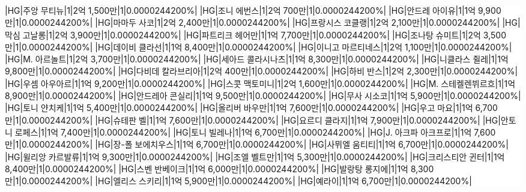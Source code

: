 |HG|주앙 무티뉴|1|2억 1,500만|1|0.0000244200%|
|HG|조니 에번스|1|2억 700만|1|0.0000244200%|
|HG|안드레 아이유|1|1억 9,900만|1|0.0000244200%|
|HG|마마두 사코|1|2억 2,400만|1|0.0000244200%|
|HG|프랑시스 코클랭|1|2억 2,100만|1|0.0000244200%|
|HG|막심 고날롱|1|2억 3,900만|1|0.0000244200%|
|HG|파트리크 헤어만|1|1억 7,700만|1|0.0000244200%|
|HG|조나탕 슈미트|1|2억 3,500만|1|0.0000244200%|
|HG|데이비 클라선|1|1억 8,400만|1|0.0000244200%|
|HG|이니고 마르티네스|1|2억 1,100만|1|0.0000244200%|
|HG|M. 아르놀트|1|2억 3,700만|1|0.0000244200%|
|HG|세아드 콜라시나츠|1|1억 8,300만|1|0.0000244200%|
|HG|니클라스 쥘레|1|1억 9,800만|1|0.0000244200%|
|HG|다비데 칼라브리아|1|2억 400만|1|0.0000244200%|
|HG|하비 반스|1|2억 2,300만|1|0.0000244200%|
|HG|우셈 아우아르|1|1억 9,200만|1|0.0000244200%|
|HG|스콧 맥토미니|1|2억 1,600만|1|0.0000244200%|
|HG|M. 스테켈렌뷔르흐|1|1억 8,900만|1|0.0000244200%|
|HG|안드레아 콘실리|1|1억 9,500만|1|0.0000244200%|
|HG|무사 시소코|1|1억 5,900만|1|0.0000244200%|
|HG|토니 얀치케|1|1억 5,400만|1|0.0000244200%|
|HG|올리버 바우만|1|1억 7,600만|1|0.0000244200%|
|HG|우고 마요|1|1억 6,700만|1|0.0000244200%|
|HG|슈테판 벨|1|1억 7,600만|1|0.0000244200%|
|HG|요르디 클라지|1|1억 7,900만|1|0.0000244200%|
|HG|안토니 로페스|1|1억 7,400만|1|0.0000244200%|
|HG|토니 빌레나|1|1억 6,700만|1|0.0000244200%|
|HG|J. 아크파 아크프로|1|1억 7,600만|1|0.0000244200%|
|HG|장-폴 보에치우스|1|1억 6,700만|1|0.0000244200%|
|HG|사뮈엘 움티티|1|1억 6,700만|1|0.0000244200%|
|HG|윌리앙 카르발류|1|1억 9,300만|1|0.0000244200%|
|HG|조엘 벨트만|1|1억 5,300만|1|0.0000244200%|
|HG|크리스티안 귄터|1|1억 8,400만|1|0.0000244200%|
|HG|스벤 반베이크|1|1억 6,000만|1|0.0000244200%|
|HG|발랑탕 롱지에|1|1억 8,300만|1|0.0000244200%|
|HG|엘리스 스키리|1|1억 5,900만|1|0.0000244200%|
|HG|예라이|1|1억 6,700만|1|0.0000244200%|